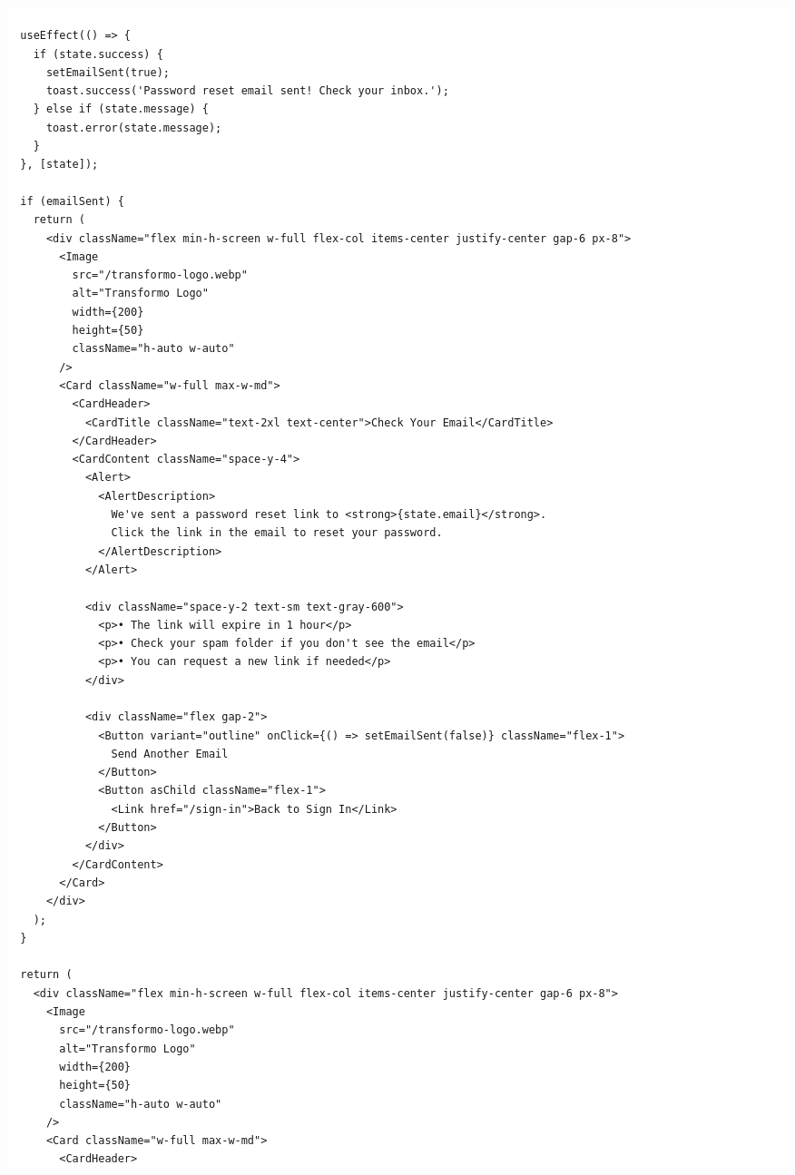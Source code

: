 ```tsx

  useEffect(() => {
    if (state.success) {
      setEmailSent(true);
      toast.success('Password reset email sent! Check your inbox.');
    } else if (state.message) {
      toast.error(state.message);
    }
  }, [state]);

  if (emailSent) {
    return (
      <div className="flex min-h-screen w-full flex-col items-center justify-center gap-6 px-8">
        <Image
          src="/transformo-logo.webp"
          alt="Transformo Logo"
          width={200}
          height={50}
          className="h-auto w-auto"
        />
        <Card className="w-full max-w-md">
          <CardHeader>
            <CardTitle className="text-2xl text-center">Check Your Email</CardTitle>
          </CardHeader>
          <CardContent className="space-y-4">
            <Alert>
              <AlertDescription>
                We've sent a password reset link to <strong>{state.email}</strong>. 
                Click the link in the email to reset your password.
              </AlertDescription>
            </Alert>
            
            <div className="space-y-2 text-sm text-gray-600">
              <p>• The link will expire in 1 hour</p>
              <p>• Check your spam folder if you don't see the email</p>
              <p>• You can request a new link if needed</p>
            </div>
            
            <div className="flex gap-2">
              <Button variant="outline" onClick={() => setEmailSent(false)} className="flex-1">
                Send Another Email
              </Button>
              <Button asChild className="flex-1">
                <Link href="/sign-in">Back to Sign In</Link>
              </Button>
            </div>
          </CardContent>
        </Card>
      </div>
    );
  }

  return (
    <div className="flex min-h-screen w-full flex-col items-center justify-center gap-6 px-8">
      <Image
        src="/transformo-logo.webp"
        alt="Transformo Logo"
        width={200}
        height={50}
        className="h-auto w-auto"
      />
      <Card className="w-full max-w-md">
        <CardHeader>
```